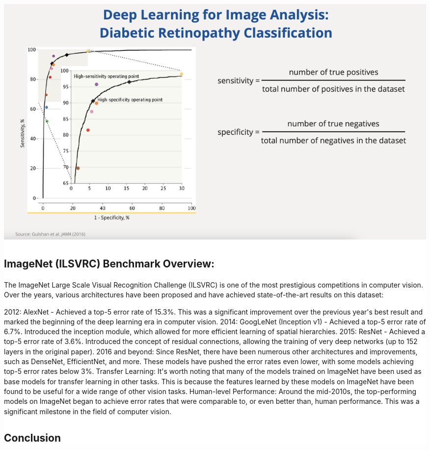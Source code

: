 ![Retinopathy Validation](../assets/image/blog/DiabeticRetinopathy.png)

## ImageNet (ILSVRC) Benchmark Overview:

The ImageNet Large Scale Visual Recognition Challenge (ILSVRC) is one of the most prestigious competitions in computer vision. Over the years, various architectures have been proposed and have achieved state-of-the-art results on this dataset:

2012: AlexNet - Achieved a top-5 error rate of 15.3%. This was a significant improvement over the previous year's best result and marked the beginning of the deep learning era in computer vision.
2014: GoogLeNet (Inception v1) - Achieved a top-5 error rate of 6.7%. Introduced the inception module, which allowed for more efficient learning of spatial hierarchies.
2015: ResNet - Achieved a top-5 error rate of 3.6%. Introduced the concept of residual connections, allowing the training of very deep networks (up to 152 layers in the original paper).
2016 and beyond: Since ResNet, there have been numerous other architectures and improvements, such as DenseNet, EfficientNet, and more. These models have pushed the error rates even lower, with some models achieving top-5 error rates below 3%.
Transfer Learning: It's worth noting that many of the models trained on ImageNet have been used as base models for transfer learning in other tasks. This is because the features learned by these models on ImageNet have been found to be useful for a wide range of other vision tasks.
Human-level Performance: Around the mid-2010s, the top-performing models on ImageNet began to achieve error rates that were comparable to, or even better than, human performance. This was a significant milestone in the field of computer vision.



## Conclusion
